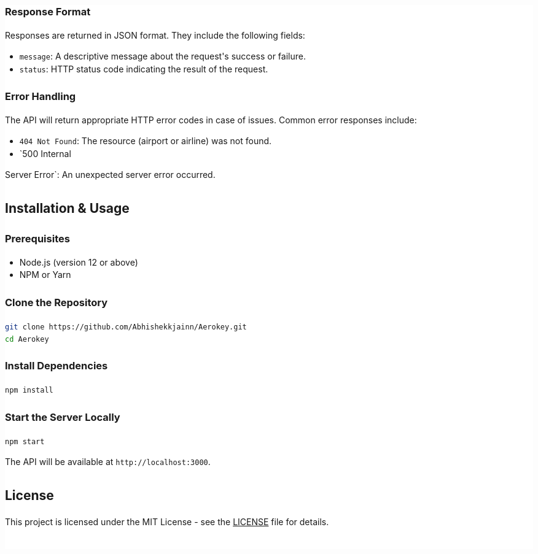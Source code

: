 ### Response Format
Responses are returned in JSON format. They include the following fields:
- `message`: A descriptive message about the request's success or failure.
- `status`: HTTP status code indicating the result of the request.

### Error Handling
The API will return appropriate HTTP error codes in case of issues. Common error responses include:
- `404 Not Found`: The resource (airport or airline) was not found.
- `500 Internal

 Server Error`: An unexpected server error occurred.

## Installation & Usage

### Prerequisites
- Node.js (version 12 or above)
- NPM or Yarn

### Clone the Repository
```bash
git clone https://github.com/Abhishekkjainn/Aerokey.git
cd Aerokey
```

### Install Dependencies
```bash
npm install
```

### Start the Server Locally
```bash
npm start
```

The API will be available at `http://localhost:3000`.

## License
This project is licensed under the MIT License - see the [LICENSE](LICENSE) file for details.
```


